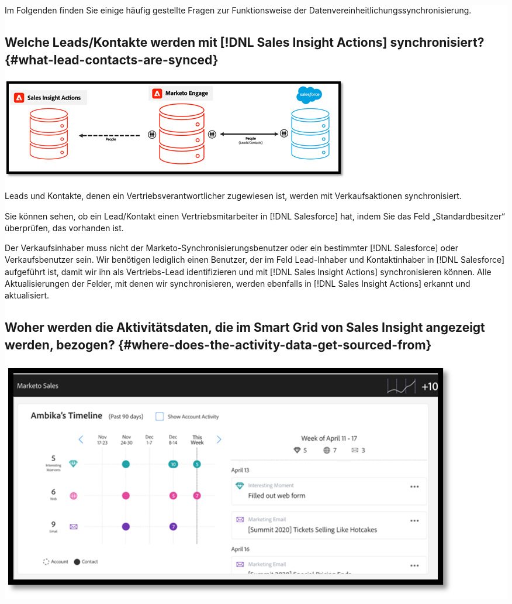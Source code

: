 Im Folgenden finden Sie einige häufig gestellte Fragen zur Funktionsweise der Datenvereinheitlichungssynchronisierung.

## Welche Leads/Kontakte werden mit [!DNL Sales Insight Actions] synchronisiert? {#what-lead-contacts-are-synced}

![](assets/actions-data-sync-faq-2.png)

Leads und Kontakte, denen ein Vertriebsverantwortlicher zugewiesen ist, werden mit Verkaufsaktionen synchronisiert.

Sie können sehen, ob ein Lead/Kontakt einen Vertriebsmitarbeiter in [!DNL Salesforce] hat, indem Sie das Feld „Standardbesitzer“ überprüfen, das vorhanden ist.

Der Verkaufsinhaber muss nicht der Marketo-Synchronisierungsbenutzer oder ein bestimmter [!DNL Salesforce] oder Verkaufsbenutzer sein. Wir benötigen lediglich einen Benutzer, der im Feld Lead-Inhaber und Kontaktinhaber in [!DNL Salesforce] aufgeführt ist, damit wir ihn als Vertriebs-Lead identifizieren und mit [!DNL Sales Insight Actions] synchronisieren können. Alle Aktualisierungen der Felder, mit denen wir synchronisieren, werden ebenfalls in [!DNL Sales Insight Actions] erkannt und aktualisiert.

## Woher werden die Aktivitätsdaten, die im Smart Grid von Sales Insight angezeigt werden, bezogen? {#where-does-the-activity-data-get-sourced-from}

![](assets/actions-data-sync-faq-3.png)
